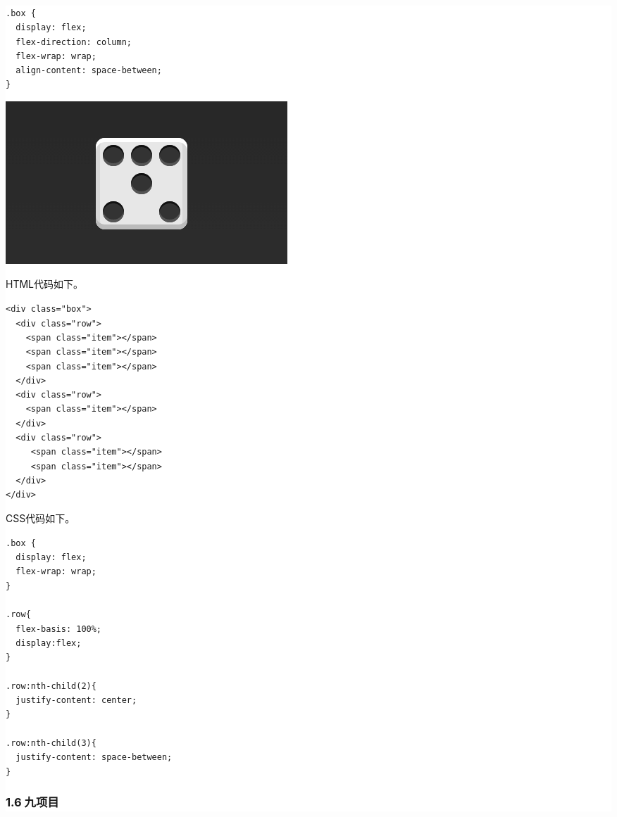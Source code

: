 ```
.box {
  display: flex;
  flex-direction: column;
  flex-wrap: wrap;
  align-content: space-between;
}
```
![img](../img/20-22.png)

HTML代码如下。

```
<div class="box">
  <div class="row">
    <span class="item"></span>
    <span class="item"></span>
    <span class="item"></span>
  </div>
  <div class="row">
    <span class="item"></span>
  </div>
  <div class="row">
     <span class="item"></span>
     <span class="item"></span>
  </div>
</div>
```

CSS代码如下。

```
.box {
  display: flex;
  flex-wrap: wrap;
}

.row{
  flex-basis: 100%;
  display:flex;
}

.row:nth-child(2){
  justify-content: center;
}

.row:nth-child(3){
  justify-content: space-between;
}
```
### 1.6 九项目